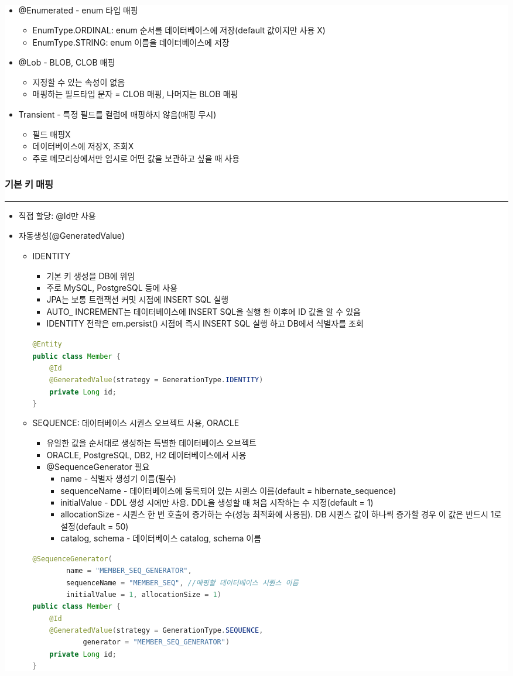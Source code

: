 - @Enumerated - enum 타입 매핑

  - EnumType.ORDINAL: enum 순서를 데이터베이스에 저장(default 값이지만 사용 X)
  - EnumType.STRING: enum 이름을 데이터베이스에 저장

  

- @Lob - BLOB, CLOB 매핑

  - 지정할 수 있는 속성이 없음
  - 매핑하는 필드타입 문자 = CLOB 매핑, 나머지는 BLOB 매핑

- Transient - 특정 필드를 컬럼에 매핑하지 않음(매핑 무시) 

  - 필드 매핑X
  - 데이터베이스에 저장X, 조회X
  - 주로 메모리상에서만 임시로 어떤 값을 보관하고 싶을 때 사용

### 기본 키 매핑

---

- 직접 할당: @Id만 사용

- 자동생성(@GeneratedValue)

  - IDENTITY

    - 기본 키 생성을 DB에 위임
    - 주로 MySQL, PostgreSQL 등에 사용
    - JPA는 보통 트랜잭션 커밋 시점에 INSERT SQL 실행 
    - AUTO_ INCREMENT는 데이터베이스에 INSERT SQL을 실행 한 이후에 ID 값을 알 수 있음 
    - IDENTITY 전략은 em.persist() 시점에 즉시 INSERT SQL 실행 하고 DB에서 식별자를 조회

    ```java
    @Entity
    public class Member {
        @Id
        @GeneratedValue(strategy = GenerationType.IDENTITY)
        private Long id;
    }
    ```

  - SEQUENCE: 데이터베이스 시퀀스 오브젝트 사용, ORACLE 

    - 유일한 값을 순서대로 생성하는 특별한 데이터베이스 오브젝트
    - ORACLE, PostgreSQL, DB2, H2 데이터베이스에서 사용
    - @SequenceGenerator 필요
      - name - 식별자 생성기 이름(필수)
      - sequenceName - 데이터베이스에 등록되어 있는 시퀸스 이름(default = hibernate_sequence)
      - initialValue - DDL 생성 시에만 사용. DDL을 생성할 때 처음 시작하는 수 지정(default = 1)
      - allocationSize - 시퀀스 한 번 호출에 증가하는 수(성능 최적화에 사용됨). DB 시퀸스 값이 하나씩 증가할 경우 이 값은 반드시 1로 설정(default = 50)
      - catalog, schema - 데이터베이스 catalog, schema 이름

    ```java
    @SequenceGenerator(
            name = "MEMBER_SEQ_GENERATOR",
            sequenceName = "MEMBER_SEQ", //매핑할 데이터베이스 시퀀스 이름
            initialValue = 1, allocationSize = 1)
    public class Member {
        @Id
        @GeneratedValue(strategy = GenerationType.SEQUENCE,
                generator = "MEMBER_SEQ_GENERATOR")
        private Long id;
    }
    ```
